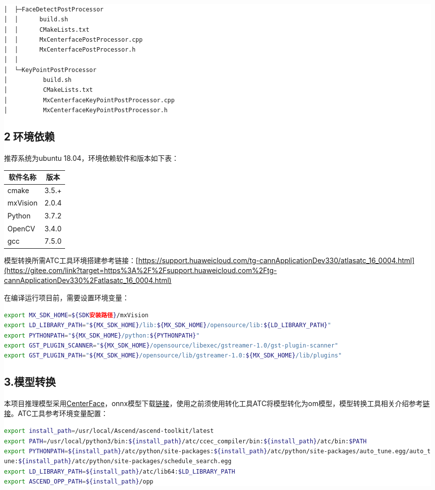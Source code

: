 ```
│  ├─FaceDetectPostProcessor
│  │      build.sh
│  │      CMakeLists.txt
│  │      MxCenterfacePostProcessor.cpp
│  │      MxCenterfacePostProcessor.h
│  │
│  └─KeyPointPostProcessor
│          build.sh
│          CMakeLists.txt
│          MxCenterfaceKeyPointPostProcessor.cpp
│          MxCenterfaceKeyPointPostProcessor.h
```

## 2 环境依赖

推荐系统为ubuntu 18.04，环境依赖软件和版本如下表：

| 软件名称 | 版本    |
| -------- |-------|
| cmake    | 3.5.+ |
| mxVision | 2.0.4 |
| Python   | 3.7.2 |
| OpenCV   | 3.4.0 |
| gcc      | 7.5.0 |

模型转换所需ATC工具环境搭建参考链接：[https://support.huaweicloud.com/tg-cannApplicationDev330/atlasatc_16_0004.html](https://gitee.com/link?target=https%3A%2F%2Fsupport.huaweicloud.com%2Ftg-cannApplicationDev330%2Fatlasatc_16_0004.html)

在编译运行项目前，需要设置环境变量：

```bash
export MX_SDK_HOME=${SDK安装路径}/mxVision
export LD_LIBRARY_PATH="${MX_SDK_HOME}/lib:${MX_SDK_HOME}/opensource/lib:${LD_LIBRARY_PATH}"
export PYTHONPATH="${MX_SDK_HOME}/python:${PYTHONPATH}"
export GST_PLUGIN_SCANNER="${MX_SDK_HOME}/opensource/libexec/gstreamer-1.0/gst-plugin-scanner"
export GST_PLUGIN_PATH="${MX_SDK_HOME}/opensource/lib/gstreamer-1.0:${MX_SDK_HOME}/lib/plugins"
```

## 3.模型转换

本项目推理模型采用[CenterFace](https://github.com/Star-Clouds/CenterFace)，onnx模型下载[链接](https://mindx.sdk.obs.cn-north-4.myhuaweicloud.com/mindxsdk-referenceapps%20/contrib/CenterFaceWithDynamicResolution/centerface_offical.onnx)，使用之前须使用转化工具ATC将模型转化为om模型，模型转换工具相关介绍参考[链接](https://support.huaweicloud.com/tg-cannApplicationDev330/atlasatc_16_0005.html)。ATC工具参考环境变量配置：

```bash
export install_path=/usr/local/Ascend/ascend-toolkit/latest
export PATH=/usr/local/python3/bin:${install_path}/atc/ccec_compiler/bin:${install_path}/atc/bin:$PATH
export PYTHONPATH=${install_path}/atc/python/site-packages:${install_path}/atc/python/site-packages/auto_tune.egg/auto_tune:${install_path}/atc/python/site-packages/schedule_search.egg
export LD_LIBRARY_PATH=${install_path}/atc/lib64:$LD_LIBRARY_PATH
export ASCEND_OPP_PATH=${install_path}/opp
```
